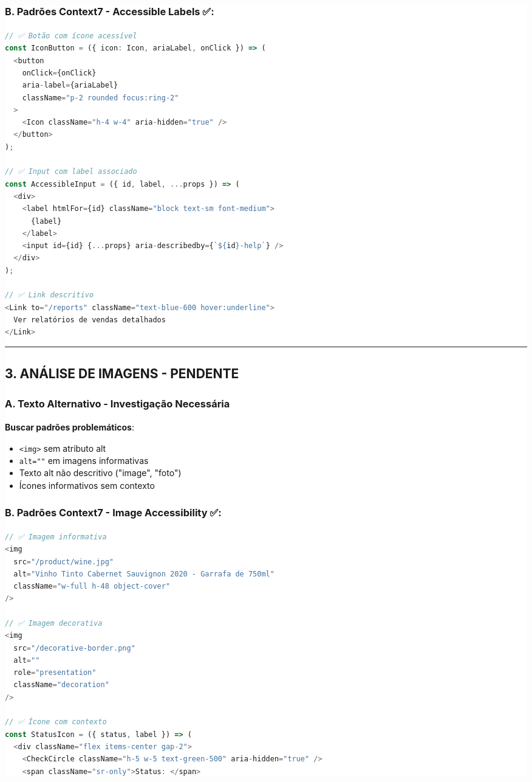 ### B. Padrões Context7 - Accessible Labels ✅:
```typescript
// ✅ Botão com ícone acessível
const IconButton = ({ icon: Icon, ariaLabel, onClick }) => (
  <button
    onClick={onClick}
    aria-label={ariaLabel}
    className="p-2 rounded focus:ring-2"
  >
    <Icon className="h-4 w-4" aria-hidden="true" />
  </button>
);

// ✅ Input com label associado
const AccessibleInput = ({ id, label, ...props }) => (
  <div>
    <label htmlFor={id} className="block text-sm font-medium">
      {label}
    </label>
    <input id={id} {...props} aria-describedby={`${id}-help`} />
  </div>
);

// ✅ Link descritivo
<Link to="/reports" className="text-blue-600 hover:underline">
  Ver relatórios de vendas detalhados
</Link>
```

---

## 3. ANÁLISE DE IMAGENS - PENDENTE

### A. Texto Alternativo - Investigação Necessária
**Buscar padrões problemáticos**:
- `<img>` sem atributo alt
- `alt=""` em imagens informativas
- Texto alt não descritivo ("image", "foto")
- Ícones informativos sem contexto

### B. Padrões Context7 - Image Accessibility ✅:
```typescript
// ✅ Imagem informativa
<img
  src="/product/wine.jpg"
  alt="Vinho Tinto Cabernet Sauvignon 2020 - Garrafa de 750ml"
  className="w-full h-48 object-cover"
/>

// ✅ Imagem decorativa
<img
  src="/decorative-border.png"
  alt=""
  role="presentation"
  className="decoration"
/>

// ✅ Ícone com contexto
const StatusIcon = ({ status, label }) => (
  <div className="flex items-center gap-2">
    <CheckCircle className="h-5 w-5 text-green-500" aria-hidden="true" />
    <span className="sr-only">Status: </span>
```